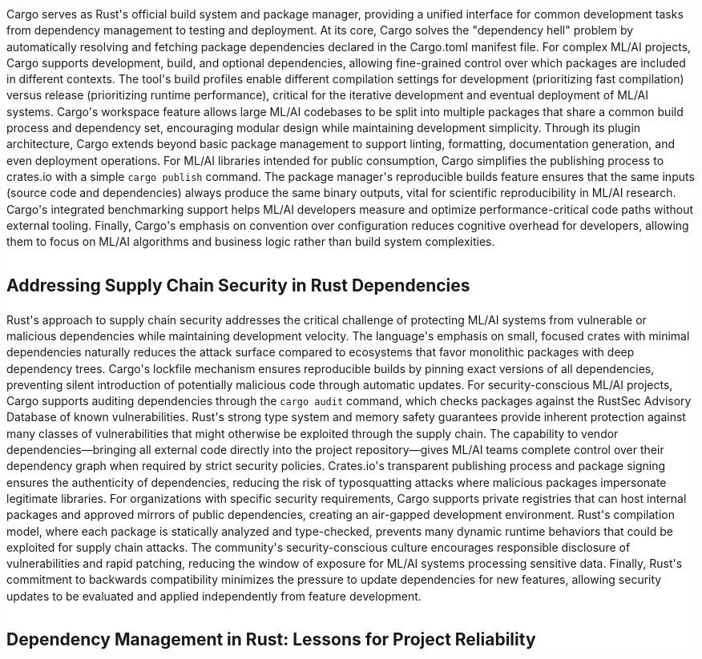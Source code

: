 Cargo serves as Rust's official build system and package manager, providing a unified interface for common development tasks from dependency management to testing and deployment. At its core, Cargo solves the "dependency hell" problem by automatically resolving and fetching package dependencies declared in the Cargo.toml manifest file. For complex ML/AI projects, Cargo supports development, build, and optional dependencies, allowing fine-grained control over which packages are included in different contexts. The tool's build profiles enable different compilation settings for development (prioritizing fast compilation) versus release (prioritizing runtime performance), critical for the iterative development and eventual deployment of ML/AI systems. Cargo's workspace feature allows large ML/AI codebases to be split into multiple packages that share a common build process and dependency set, encouraging modular design while maintaining development simplicity. Through its plugin architecture, Cargo extends beyond basic package management to support linting, formatting, documentation generation, and even deployment operations. For ML/AI libraries intended for public consumption, Cargo simplifies the publishing process to crates.io with a simple `cargo publish` command. The package manager's reproducible builds feature ensures that the same inputs (source code and dependencies) always produce the same binary outputs, vital for scientific reproducibility in ML/AI research. Cargo's integrated benchmarking support helps ML/AI developers measure and optimize performance-critical code paths without external tooling. Finally, Cargo's emphasis on convention over configuration reduces cognitive overhead for developers, allowing them to focus on ML/AI algorithms and business logic rather than build system complexities.

## Addressing Supply Chain Security in Rust Dependencies

Rust's approach to supply chain security addresses the critical challenge of protecting ML/AI systems from vulnerable or malicious dependencies while maintaining development velocity. The language's emphasis on small, focused crates with minimal dependencies naturally reduces the attack surface compared to ecosystems that favor monolithic packages with deep dependency trees. Cargo's lockfile mechanism ensures reproducible builds by pinning exact versions of all dependencies, preventing silent introduction of potentially malicious code through automatic updates. For security-conscious ML/AI projects, Cargo supports auditing dependencies through the `cargo audit` command, which checks packages against the RustSec Advisory Database of known vulnerabilities. Rust's strong type system and memory safety guarantees provide inherent protection against many classes of vulnerabilities that might otherwise be exploited through the supply chain. The capability to vendor dependencies—bringing all external code directly into the project repository—gives ML/AI teams complete control over their dependency graph when required by strict security policies. Crates.io's transparent publishing process and package signing ensures the authenticity of dependencies, reducing the risk of typosquatting attacks where malicious packages impersonate legitimate libraries. For organizations with specific security requirements, Cargo supports private registries that can host internal packages and approved mirrors of public dependencies, creating an air-gapped development environment. Rust's compilation model, where each package is statically analyzed and type-checked, prevents many dynamic runtime behaviors that could be exploited for supply chain attacks. The community's security-conscious culture encourages responsible disclosure of vulnerabilities and rapid patching, reducing the window of exposure for ML/AI systems processing sensitive data. Finally, Rust's commitment to backwards compatibility minimizes the pressure to update dependencies for new features, allowing security updates to be evaluated and applied independently from feature development.

## Dependency Management in Rust: Lessons for Project Reliability
